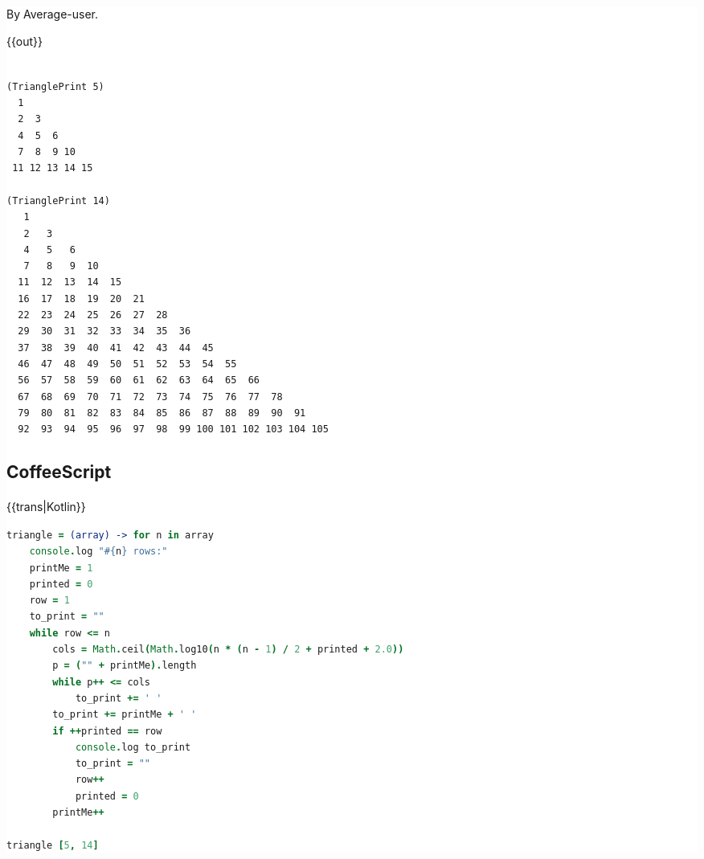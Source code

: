 By Average-user.

{{out}}

```txt

(TrianglePrint 5)
  1
  2  3
  4  5  6
  7  8  9 10
 11 12 13 14 15

(TrianglePrint 14)
   1
   2   3
   4   5   6
   7   8   9  10
  11  12  13  14  15
  16  17  18  19  20  21
  22  23  24  25  26  27  28
  29  30  31  32  33  34  35  36
  37  38  39  40  41  42  43  44  45
  46  47  48  49  50  51  52  53  54  55
  56  57  58  59  60  61  62  63  64  65  66
  67  68  69  70  71  72  73  74  75  76  77  78
  79  80  81  82  83  84  85  86  87  88  89  90  91
  92  93  94  95  96  97  98  99 100 101 102 103 104 105

```



## CoffeeScript

{{trans|Kotlin}}

```coffeescript
triangle = (array) -> for n in array
    console.log "#{n} rows:"
    printMe = 1
    printed = 0
    row = 1
    to_print = ""
    while row <= n
        cols = Math.ceil(Math.log10(n * (n - 1) / 2 + printed + 2.0))
        p = ("" + printMe).length
        while p++ <= cols
            to_print += ' '
        to_print += printMe + ' '
        if ++printed == row
            console.log to_print
            to_print = ""
            row++
            printed = 0
        printMe++

triangle [5, 14]
```
